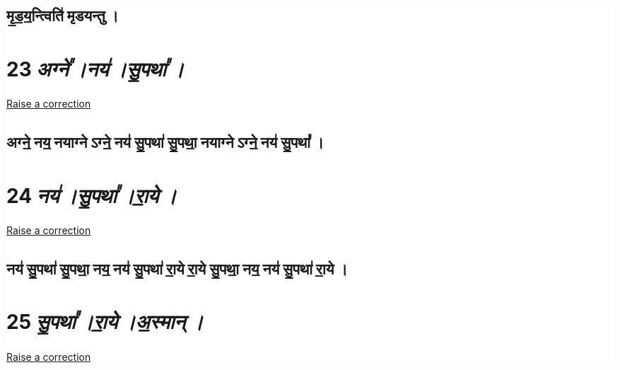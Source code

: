 ## मृ॒ड॒य॒न्त्विति॑ मृडयन्तु । ##


# 23  _अग्ने᳚ ।नय॑ ।सु॒पथा᳚ ।_ #  



 [Raise a correction](https://github.com/hvram1/baraha2unicode/issues/new?title=Panchasat+-+TS+1.1.14.3+Vakhyam+-23&body=%E0%A4%85%E0%A4%97%E0%A5%8D%E0%A4%A8%E0%A5%87%E1%B3%9A+%E0%A5%A4%E0%A4%A8%E0%A4%AF%E0%A5%91+%E0%A5%A4%E0%A4%B8%E0%A5%81%E0%A5%92%E0%A4%AA%E0%A4%A5%E0%A4%BE%E1%B3%9A+%E0%A5%A4%0A%0A%0A%E0%A4%85%E0%A4%97%E0%A5%8D%E0%A4%A8%E0%A5%87%E0%A5%92+%E0%A4%A8%E0%A4%AF%E0%A5%92+%E0%A4%A8%E0%A4%AF%E0%A4%BE%E0%A4%97%E0%A5%8D%E0%A4%A8%E0%A5%87+%E0%A4%BD%E0%A4%97%E0%A5%8D%E0%A4%A8%E0%A5%87%E0%A5%92+%E0%A4%A8%E0%A4%AF%E0%A5%91+%E0%A4%B8%E0%A5%81%E0%A5%92%E0%A4%AA%E0%A4%A5%E0%A4%BE%E0%A5%91+%E0%A4%B8%E0%A5%81%E0%A5%92%E0%A4%AA%E0%A4%A5%E0%A4%BE%E0%A5%92+%E0%A4%A8%E0%A4%AF%E0%A4%BE%E0%A4%97%E0%A5%8D%E0%A4%A8%E0%A5%87+%E0%A4%BD%E0%A4%97%E0%A5%8D%E0%A4%A8%E0%A5%87%E0%A5%92+%E0%A4%A8%E0%A4%AF%E0%A5%91+%E0%A4%B8%E0%A5%81%E0%A5%92%E0%A4%AA%E0%A4%A5%E0%A4%BE%E1%B3%9A+%E0%A5%A4&labels=%E0%A4%A4%E0%A5%88%E0%A4%A4%E0%A5%8D%E0%A4%B0%E0%A4%BF%E0%A4%AF+%E0%A4%B8%E0%A4%82%E0%A4%B8%E0%A4%BF%E0%A4%A4%E0%A4%BE+%E0%A4%98%E0%A4%A8+%E0%A4%AA%E0%A4%BE%E0%A4%A0)

## अग्ने॒ नय॒ नयाग्ने ऽग्ने॒ नय॑ सु॒पथा॑ सु॒पथा॒ नयाग्ने ऽग्ने॒ नय॑ सु॒पथा᳚ । ##


# 24  _नय॑ ।सु॒पथा᳚ ।रा॒ये ।_ #  



 [Raise a correction](https://github.com/hvram1/baraha2unicode/issues/new?title=Panchasat+-+TS+1.1.14.3+Vakhyam+-24&body=%E0%A4%A8%E0%A4%AF%E0%A5%91+%E0%A5%A4%E0%A4%B8%E0%A5%81%E0%A5%92%E0%A4%AA%E0%A4%A5%E0%A4%BE%E1%B3%9A+%E0%A5%A4%E0%A4%B0%E0%A4%BE%E0%A5%92%E0%A4%AF%E0%A5%87+%E0%A5%A4%0A%0A%0A%E0%A4%A8%E0%A4%AF%E0%A5%91+%E0%A4%B8%E0%A5%81%E0%A5%92%E0%A4%AA%E0%A4%A5%E0%A4%BE%E0%A5%91+%E0%A4%B8%E0%A5%81%E0%A5%92%E0%A4%AA%E0%A4%A5%E0%A4%BE%E0%A5%92+%E0%A4%A8%E0%A4%AF%E0%A5%92+%E0%A4%A8%E0%A4%AF%E0%A5%91+%E0%A4%B8%E0%A5%81%E0%A5%92%E0%A4%AA%E0%A4%A5%E0%A4%BE%E0%A5%91+%E0%A4%B0%E0%A4%BE%E0%A5%92%E0%A4%AF%E0%A5%87+%E0%A4%B0%E0%A4%BE%E0%A5%92%E0%A4%AF%E0%A5%87+%E0%A4%B8%E0%A5%81%E0%A5%92%E0%A4%AA%E0%A4%A5%E0%A4%BE%E0%A5%92+%E0%A4%A8%E0%A4%AF%E0%A5%92+%E0%A4%A8%E0%A4%AF%E0%A5%91+%E0%A4%B8%E0%A5%81%E0%A5%92%E0%A4%AA%E0%A4%A5%E0%A4%BE%E0%A5%91+%E0%A4%B0%E0%A4%BE%E0%A5%92%E0%A4%AF%E0%A5%87+%E0%A5%A4&labels=%E0%A4%A4%E0%A5%88%E0%A4%A4%E0%A5%8D%E0%A4%B0%E0%A4%BF%E0%A4%AF+%E0%A4%B8%E0%A4%82%E0%A4%B8%E0%A4%BF%E0%A4%A4%E0%A4%BE+%E0%A4%98%E0%A4%A8+%E0%A4%AA%E0%A4%BE%E0%A4%A0)

## नय॑ सु॒पथा॑ सु॒पथा॒ नय॒ नय॑ सु॒पथा॑ रा॒ये रा॒ये सु॒पथा॒ नय॒ नय॑ सु॒पथा॑ रा॒ये । ##


# 25  _सु॒पथा᳚ ।रा॒ये ।अ॒स्मान् ।_ #  



 [Raise a correction](https://github.com/hvram1/baraha2unicode/issues/new?title=Panchasat+-+TS+1.1.14.3+Vakhyam+-25&body=%E0%A4%B8%E0%A5%81%E0%A5%92%E0%A4%AA%E0%A4%A5%E0%A4%BE%E1%B3%9A+%E0%A5%A4%E0%A4%B0%E0%A4%BE%E0%A5%92%E0%A4%AF%E0%A5%87+%E0%A5%A4%E0%A4%85%E0%A5%92%E0%A4%B8%E0%A5%8D%E0%A4%AE%E0%A4%BE%E0%A4%A8%E0%A5%8D+%E0%A5%A4%0A%0A%0A%E0%A4%B8%E0%A5%81%E0%A5%92%E0%A4%AA%E0%A4%A5%E0%A4%BE%E0%A5%91+%E0%A4%B0%E0%A4%BE%E0%A5%92%E0%A4%AF%E0%A5%87+%E0%A4%B0%E0%A4%BE%E0%A5%92%E0%A4%AF%E0%A5%87+%E0%A4%B8%E0%A5%81%E0%A5%92%E0%A4%AA%E0%A4%A5%E0%A4%BE%E0%A5%91+%E0%A4%B8%E0%A5%81%E0%A5%92%E0%A4%AA%E0%A4%A5%E0%A4%BE%E0%A5%91+%E0%A4%B0%E0%A4%BE%E0%A5%92%E0%A4%AF%E0%A5%87+%E0%A4%85%E0%A5%92%E0%A4%B8%E0%A5%8D%E0%A4%AE%E0%A4%BE+%E0%A4%A8%E0%A5%92%E0%A4%B8%E0%A5%8D%E0%A4%AE%E0%A4%BE%E0%A4%A8%E0%A5%8D+%E0%A4%B0%E0%A4%BE%E0%A5%92%E0%A4%AF%E0%A5%87+%E0%A4%B8%E0%A5%81%E0%A5%92%E0%A4%AA%E0%A4%A5%E0%A4%BE%E0%A5%91+%E0%A4%B8%E0%A5%81%E0%A5%92%E0%A4%AA%E0%A4%A5%E0%A4%BE%E0%A5%91+%E0%A4%B0%E0%A4%BE%E0%A5%92%E0%A4%AF%E0%A5%87+%E0%A4%85%E0%A5%92%E0%A4%B8%E0%A5%8D%E0%A4%AE%E0%A4%BE%E0%A4%A8%E0%A5%8D+%E0%A5%A4&labels=%E0%A4%A4%E0%A5%88%E0%A4%A4%E0%A5%8D%E0%A4%B0%E0%A4%BF%E0%A4%AF+%E0%A4%B8%E0%A4%82%E0%A4%B8%E0%A4%BF%E0%A4%A4%E0%A4%BE+%E0%A4%98%E0%A4%A8+%E0%A4%AA%E0%A4%BE%E0%A4%A0)
